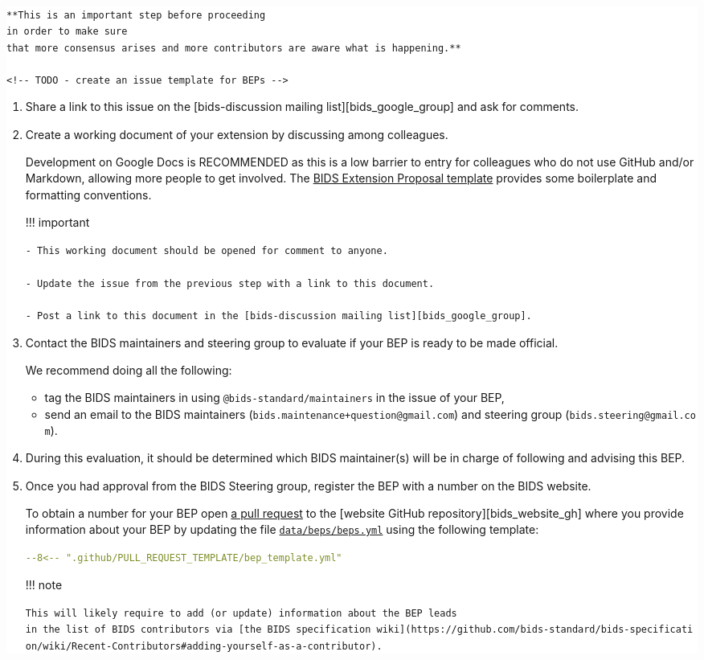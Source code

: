     **This is an important step before proceeding
    in order to make sure
    that more consensus arises and more contributors are aware what is happening.**

    <!-- TODO - create an issue template for BEPs -->

1.  Share a link to this issue on the [bids-discussion mailing list][bids_google_group]
    and ask for comments.

1.  Create a working document of your extension by discussing among colleagues.

    Development on Google Docs is RECOMMENDED as this is a low barrier to entry
    for colleagues who do not use GitHub and/or Markdown,
    allowing more people to get involved.
    The [BIDS Extension Proposal template](https://docs.google.com/document/d/1W7--Mf3gCCb1mVfhsoRJCAKFhmf2umG1PFkyZ1jEgMw/edit#)
    provides some boilerplate and formatting conventions.

    !!! important

        - This working document should be opened for comment to anyone.

        - Update the issue from the previous step with a link to this document.

        - Post a link to this document in the [bids-discussion mailing list][bids_google_group].

1.  Contact the BIDS maintainers and steering group
    to evaluate if your BEP is ready to be made official.

    We recommend doing all the following:

    -   tag the BIDS maintainers in using `@bids-standard/maintainers` in the issue of your BEP,
    -   send an email to the BIDS maintainers (`bids.maintenance+question@gmail.com`) and steering group (`bids.steering@gmail.com`).

1.  During this evaluation,
    it should be determined which BIDS maintainer(s) will be in charge of following and advising this BEP.

1.  Once you had approval from the BIDS Steering group,
    register the BEP with a number on the BIDS website.

    To obtain a number for your BEP open [a pull request](https://github.com/bids-standard/bids-website/pulls)
    to the [website GitHub repository][bids_website_gh]
    where you provide information about your BEP
    by updating the file [`data/beps/beps.yml`](https://github.com/bids-standard/bids-website/blob/main/data/beps/beps.yml)
    using the following template:

    ```yaml
    --8<-- ".github/PULL_REQUEST_TEMPLATE/bep_template.yml"
    ```

    !!! note

        This will likely require to add (or update) information about the BEP leads
        in the list of BIDS contributors via [the BIDS specification wiki](https://github.com/bids-standard/bids-specification/wiki/Recent-Contributors#adding-yourself-as-a-contributor).
